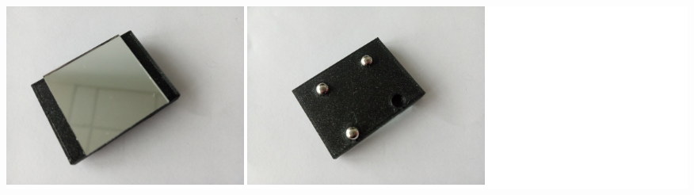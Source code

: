 <img src="./IMAGES/CUBE_KINEMATIC_MIRRORMOUNT_6.jpg" width="300">
<img src="./IMAGES/CUBE_KINEMATIC_MIRRORMOUNT_7.jpg" width="300">
</p>  